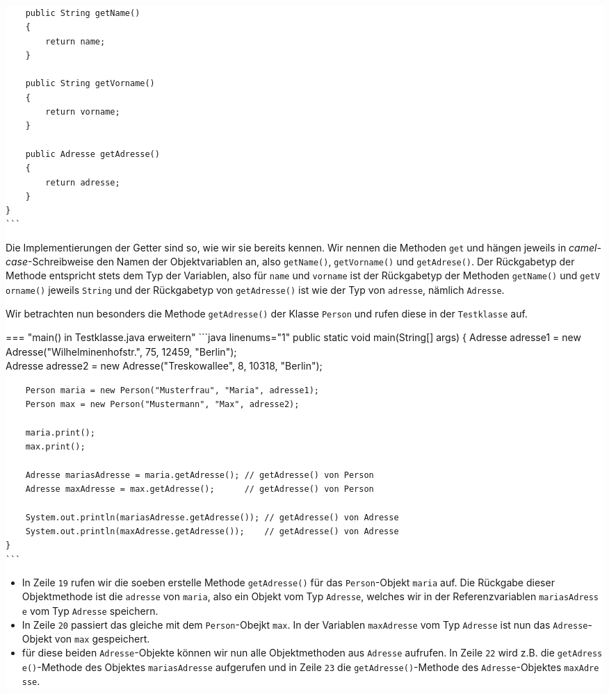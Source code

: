 		public String getName()
		{
			return name;
		}

		public String getVorname()
		{
			return vorname;
		}

		public Adresse getAdresse()
		{
			return adresse;
		}
	}
	```

Die Implementierungen der Getter sind so, wie wir sie bereits kennen. Wir nennen die Methoden `get` und hängen jeweils in *camel-case*-Schreibweise den Namen der Objektvariablen an, also `getName()`, `getVorname()` und `getAdrese()`. Der Rückgabetyp der Methode entspricht stets dem Typ der Variablen, also für `name` und `vorname` ist der Rückgabetyp der Methoden `getName()` und `getVorname()` jeweils `String` und der Rückgabetyp von `getAdresse()` ist wie der Typ von `adresse`, nämlich `Adresse`. 

Wir betrachten nun besonders die Methode `getAdresse()` der Klasse `Person` und rufen diese in der `Testklasse` auf. 

=== "main() in Testklasse.java erweitern"
	```java linenums="1"
	public static void main(String[] args)
	{
		Adresse adresse1 = new Adresse("Wilhelminenhofstr.", 75, 12459, "Berlin");			
		Adresse adresse2 = new Adresse("Treskowallee", 8, 10318, "Berlin");	
		
		Person maria = new Person("Musterfrau", "Maria", adresse1);
		Person max = new Person("Mustermann", "Max", adresse2);
		
		maria.print();
		max.print();
		
		Adresse mariasAdresse = maria.getAdresse(); // getAdresse() von Person
		Adresse maxAdresse = max.getAdresse(); 		// getAdresse() von Person
		
		System.out.println(mariasAdresse.getAdresse()); // getAdresse() von Adresse
		System.out.println(maxAdresse.getAdresse()); 	// getAdresse() von Adresse
	}
	```

- In Zeile `19` rufen wir die soeben erstelle Methode `getAdresse()` für das `Person`-Objekt `maria` auf. Die Rückgabe dieser Objektmethode ist die `adresse` von `maria`, also ein Objekt vom Typ `Adresse`, welches wir in der Referenzvariablen `mariasAdresse` vom Typ `Adresse` speichern. 
- In Zeile `20` passiert das gleiche mit dem `Person`-Obejkt `max`. In der Variablen `maxAdresse` vom Typ `Adresse` ist nun das `Adresse`-Objekt von `max` gespeichert. 
- für diese beiden `Adresse`-Objekte können wir nun alle Objektmethoden aus `Adresse` aufrufen. In Zeile `22` wird z.B. die `getAdresse()`-Methode des Objektes `mariasAdresse` aufgerufen und in Zeile `23` die `getAdresse()`-Methode des `Adresse`-Objektes `maxAdresse`. 
